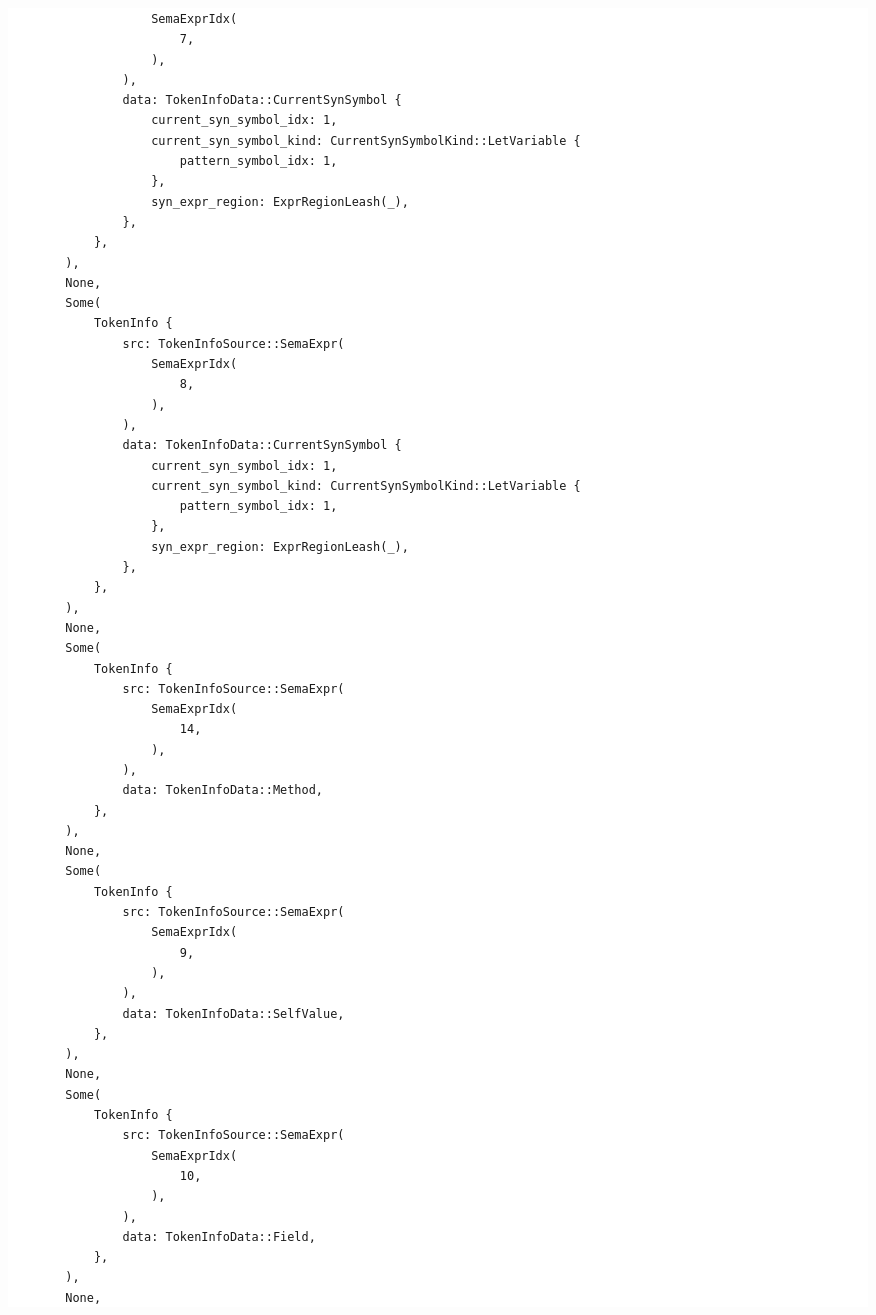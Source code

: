                         SemaExprIdx(
                            7,
                        ),
                    ),
                    data: TokenInfoData::CurrentSynSymbol {
                        current_syn_symbol_idx: 1,
                        current_syn_symbol_kind: CurrentSynSymbolKind::LetVariable {
                            pattern_symbol_idx: 1,
                        },
                        syn_expr_region: ExprRegionLeash(_),
                    },
                },
            ),
            None,
            Some(
                TokenInfo {
                    src: TokenInfoSource::SemaExpr(
                        SemaExprIdx(
                            8,
                        ),
                    ),
                    data: TokenInfoData::CurrentSynSymbol {
                        current_syn_symbol_idx: 1,
                        current_syn_symbol_kind: CurrentSynSymbolKind::LetVariable {
                            pattern_symbol_idx: 1,
                        },
                        syn_expr_region: ExprRegionLeash(_),
                    },
                },
            ),
            None,
            Some(
                TokenInfo {
                    src: TokenInfoSource::SemaExpr(
                        SemaExprIdx(
                            14,
                        ),
                    ),
                    data: TokenInfoData::Method,
                },
            ),
            None,
            Some(
                TokenInfo {
                    src: TokenInfoSource::SemaExpr(
                        SemaExprIdx(
                            9,
                        ),
                    ),
                    data: TokenInfoData::SelfValue,
                },
            ),
            None,
            Some(
                TokenInfo {
                    src: TokenInfoSource::SemaExpr(
                        SemaExprIdx(
                            10,
                        ),
                    ),
                    data: TokenInfoData::Field,
                },
            ),
            None,